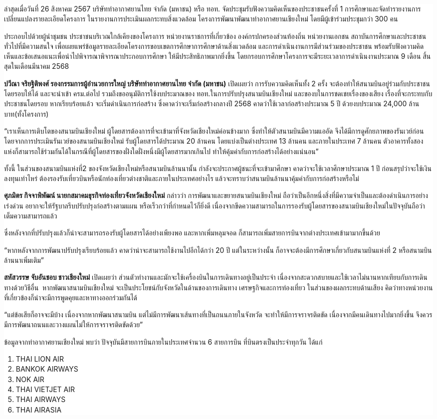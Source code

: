 ล่าสุดเมื่อวันที่ 26 สิงหาคม 2567 บริษัทท่าอากาศยานไทย จำกัด (มหาชน) หรือ ทอท. จัดประชุมรับฟังความคิดเห็นของประชาชนครั้งที่ 1 การศึกษาและจัดทำรายงานการเปลี่ยนแปลงรายละเอียดโครงการ ในรายงานการประเมินผลกระทบสิ่งแวดล้อม โครงการพัฒนาพัฒนาท่าอากาศยานเชียงใหม่ โดยมีผู้เข้าร่วมประชุมกว่า 300 คน

ประกอบไปด้วยผู้นำชุมชน ประชาชนบริเวณใกล้เคียงของโครงการ หน่วยงานราชการที่เกี่ยวข้อง องค์กรปกครองส่วนท้องถิ่น หน่วยงานเอกชน สถาบันการศึกษาและประชาชนทั่วไปที่มีความสนใจ เพื่อเผยแพร่ข้อมูลรายละเอียดโครงการขอบเขตการศึกษาการศึกษาด้านสิ่งแวดล้อม และการดำเนินงานการมีส่วนร่วมของประชาชน พร้อมรับฟังความคิดเห็นและข้อเสนอแนะเพื่อนำไปพิจารณาพิจารณาประกอบการศึกษา ให้มีประสิทธิภาพมากยิ่งขึ้น โดยกรอบการศึกษาโครงการจะมีระยะเวลาการดำเนินงานประมาณ 9 เดือน สิ้นสุดในเดือนมีนาคม 2568

**ปวีณา จริยฐิติพงศ์ รองกรรมการผู้อำนวยการใหญ่ บริษัทท่าอากาศยานไทย จำกัด (มหาชน)** เปิดเผยว่า การรับความคิดเห็นทั้ง 2 ครั้ง จะต้องทำให้สนามบินอยู่ร่วมกับประชาชนโดยรอบให้ได้ และจะนำเข้า ครม.ต่อไป รวมถึงขออนุมัติการใช้งบประมาณของ ทอท.ในการปรับปรุงสนามบินเชียงใหม่ และของบในการชดเชยเรื่องของเสียง เรื่องที่จะกระทบกับประชาชนโดยรอบ หากเรียบร้อยแล้ว จะเริ่มดำเนินการก่อสร้าง ซึ่งคาดว่าจะเริ่มก่อสร้างกลางปี 2568 คาดว่าใช้เวลาก่อสร้างประมาณ 5 ปี ด้วยงบประมาณ 24,000 ล้านบาท(ทั้งโครงการ)

“เราเห็นการเติบโตของสนามบินเชียงใหม่ ผู้โดยสารต้องการที่จะเข้ามาที่จังหวัดเชียงใหม่ค่อนข้างมาก ซึ่งทำให้ตัวสนามบินมีความแออัด จึงได้มีการดูศักยภาพของรันเวย์ก่อน โดยจากการประเมินรันเวย์ของสนามบินเชียงใหม่ รับผู้โดยสารได้ประมาณ 20 ล้านคน โดยแบ่งเป็นต่างประเทศ 13 ล้านคน  และภายในประเทศ 7 ล้านคน ตัวอาคารทั้งสองแห่งก็สามารถใช้ร่วมกันได้ในกรณีที่ผู้โดยสารของฝั่งใดฝั่งหนึ่งมีผู้โดยสารมากเกินไป ทำให้คุ้มค่ากับการก่อสร้างได้อย่างแน่นอน”

ทั้งนี้ ในส่วนของสนามบินแห่งที่2 ของจังหวัดเชียงใหม่หรือสนามบินล้านนานั้น กำลังจะประกาศผู้ชนะที่จะเข้ามาศึกษา คาดว่าจะใช้เวลาศึกษาประมาณ 1 ปี ก่อนสรุปว่าจะใช้เงินลงทุนเท่าไหร่ ต้องรองรับเที่ยวบินหรือนักท่องเที่ยวต่างชาติและภายในประเทศอย่างไร แล้วจะทราบว่าสนามบินล้านนาคุ้มค่ากับการก่อสร้างหรือไม่

**ศุภมิตร กิจจาพิพัฒน์ นายกสมาคมธุรกิจท่องเที่ยวจังหวัดเชียงใหม่** กล่าวว่า การพัฒนาและขยายสนามบินเชียงใหม่ ถือว่าเป็นอีกหนึ่งสิ่งที่มีความจำเป็นและต้องดำเนินการอย่างเร่งด่วน อยากจะให้รัฐบาลรีบปรับปรุงก่อสร้างตามแผน หรือเร็วกว่าที่กำหนดไว้ก็ยิ่งดี เนื่องจากขีดความสามารถในการรองรับผู้โดยสารของสนามบินเชียงใหม่ในปัจจุบันถือว่าเต็มความสามารถแล้ว 

ซึ่งหลังจากที่ปรับปรุงแล้วก็น่าจะสามารถรองรับผู้โดยสารได้อย่างเพียงพอ และหากเพิ่มหลุมจอด ก็สามารถเพิ่มสายการบินจากต่างประเทศเข้ามามากขึ้นด้วย

“หากหลังจากการพัฒนาปรับปรุงเรียบร้อยแล้ว คาดว่าน่าจะสามารถใช้งานไปอีกได้กว่า 20 ปี แต่ในระหว่างนั้น ก็อาจจะต้องมีการศึกษาเกี่ยวกับสนามบินแห่งที่ 2 หรือสนามบินล้านนาเพิ่มเติม”

**สหัสวรรษ จับอันชอบ ชาวเชียงใหม่** เปิดเผยว่า ส่วนตัวทำงานและมักจะใช้เครื่องบินในการเดินทางอยู่เป็นประจำ เนื่องจากสะดวกสบายและใช้เวลาไม่นานหากเทียบกับการเดินทางด้วยวิธีอื่น  หากพัฒนาสนามบินเชียงใหม่ จะเป็นประโยชน์กับจังหวัดในด้านของการเดินทาง เศรษฐกิจและการท่องเที่ยว ในส่วนของผลกระทบด้านเสียง คิดว่าทางหน่วยงานที่เกี่ยวข้องก็น่าจะมีการพูดคุยและหาทางออกร่วมกันได้

“แต่ข้อเสียก็อาจจะมีบ้าง เนื่องจากหากพัฒนาสนามบิน แต่ไม่มีการพัฒนาเส้นทางที่เป็นถนนภายในจังหวัด จะทำให้มีการจราจรติดขัด เนื่องจากมีคนเดินทางไปมากยิ่งขึ้น จึงควรมีการพัฒนาถนนและวางแผนไม่ให้การจราจรติดขัดด้วย”

ข้อมูลจากท่าอากาศยานเชียงใหม่ พบว่า ปัจจุบันมีสายการบินภายในประเทศจำนวน 6 สายการบิน ที่บินตรงเป็นประจำทุกวัน ได้แก่ 

1.  THAI LION AIR
2.  BANKOK AIRWAYS
3.  NOK AIR
4.  THAI VIETJET AIR
5.  THAI AIRWAYS
6.  THAI AIRASIA

